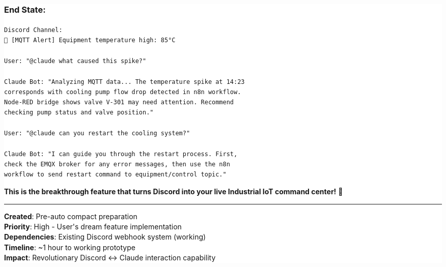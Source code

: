 ### **End State:**
```
Discord Channel:
🚨 [MQTT Alert] Equipment temperature high: 85°C

User: "@claude what caused this spike?"

Claude Bot: "Analyzing MQTT data... The temperature spike at 14:23 
corresponds with cooling pump flow drop detected in n8n workflow. 
Node-RED bridge shows valve V-301 may need attention. Recommend 
checking pump status and valve position."

User: "@claude can you restart the cooling system?"

Claude Bot: "I can guide you through the restart process. First, 
check the EMQX broker for any error messages, then use the n8n 
workflow to send restart command to equipment/control topic."
```

**This is the breakthrough feature that turns Discord into your 
live Industrial IoT command center!** 🚀

---

**Created**: Pre-auto compact preparation  
**Priority**: High - User's dream feature implementation  
**Dependencies**: Existing Discord webhook system (working)  
**Timeline**: ~1 hour to working prototype  
**Impact**: Revolutionary Discord ↔ Claude interaction capability